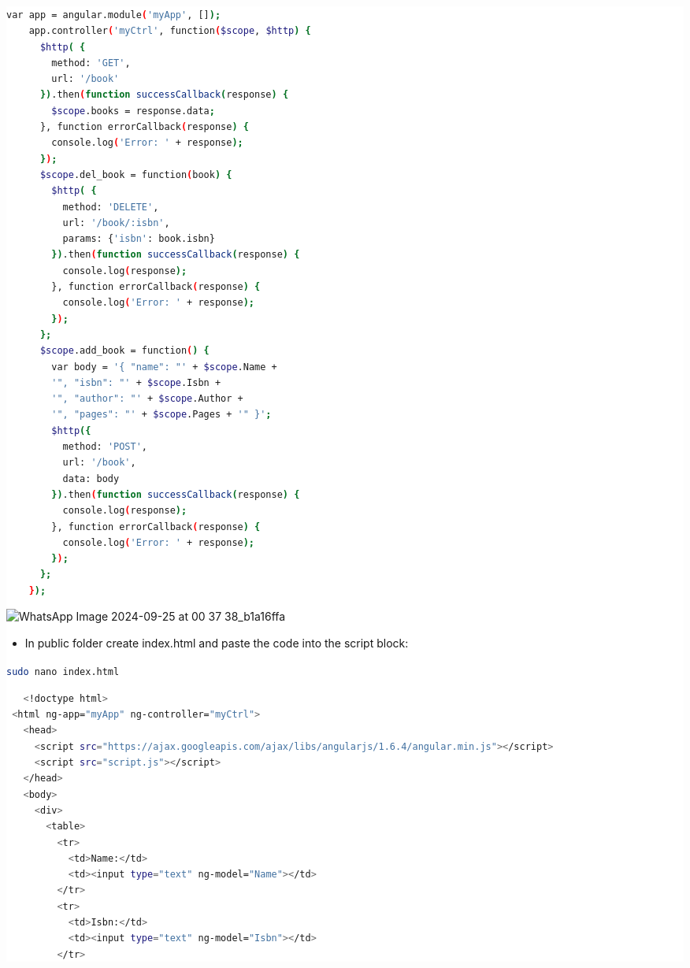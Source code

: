 ```bash
var app = angular.module('myApp', []);
    app.controller('myCtrl', function($scope, $http) {
      $http( {
        method: 'GET',
        url: '/book'
      }).then(function successCallback(response) {
        $scope.books = response.data;
      }, function errorCallback(response) {
        console.log('Error: ' + response);
      });
      $scope.del_book = function(book) {
        $http( {
          method: 'DELETE',
          url: '/book/:isbn',
          params: {'isbn': book.isbn}
        }).then(function successCallback(response) {
          console.log(response);
        }, function errorCallback(response) {
          console.log('Error: ' + response);
        });
      };
      $scope.add_book = function() {
        var body = '{ "name": "' + $scope.Name +
        '", "isbn": "' + $scope.Isbn +
        '", "author": "' + $scope.Author +
        '", "pages": "' + $scope.Pages + '" }';
        $http({
          method: 'POST',
          url: '/book',
          data: body
        }).then(function successCallback(response) {
          console.log(response);
        }, function errorCallback(response) {
          console.log('Error: ' + response);
        });
      };
    });
````

![WhatsApp Image 2024-09-25 at 00 37 38_b1a16ffa](https://github.com/user-attachments/assets/5bdbcebb-234d-4019-b49d-ed99a65077d0)

- In public folder create index.html and paste the code into the script block:

```bash
sudo nano index.html
```

```bash
   <!doctype html>
 <html ng-app="myApp" ng-controller="myCtrl">
   <head>
     <script src="https://ajax.googleapis.com/ajax/libs/angularjs/1.6.4/angular.min.js"></script>
     <script src="script.js"></script>
   </head>
   <body>
     <div>
       <table>
         <tr>
           <td>Name:</td>
           <td><input type="text" ng-model="Name"></td>
         </tr>
         <tr>
           <td>Isbn:</td>
           <td><input type="text" ng-model="Isbn"></td>
         </tr>
```